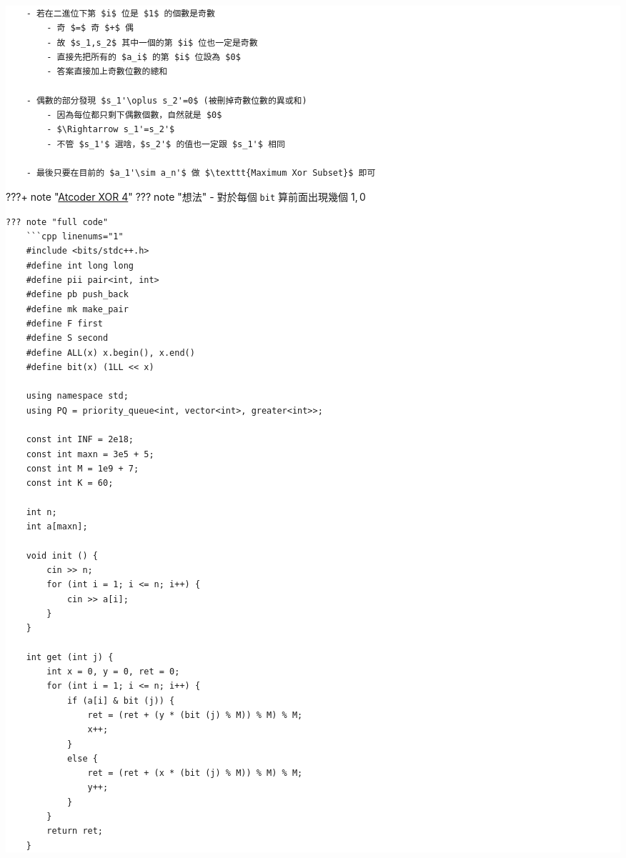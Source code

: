         - 若在二進位下第 $i$ 位是 $1$ 的個數是奇數
        	- 奇 $=$ 奇 $+$ 偶
        	- 故 $s_1,s_2$ 其中一個的第 $i$ 位也一定是奇數
        	- 直接先把所有的 $a_i$ 的第 $i$ 位設為 $0$
        	- 答案直接加上奇數位數的總和
    
        - 偶數的部分發現 $s_1'\oplus s_2'=0$ (被刪掉奇數位數的異或和)
    		- 因為每位都只剩下偶數個數，自然就是 $0$
          	- $\Rightarrow s_1'=s_2'$
          	- 不管 $s_1'$ 選啥，$s_2'$ 的值也一定跟 $s_1'$ 相同
         
        - 最後只要在目前的 $a_1'\sim a_n'$ 做 $\texttt{Maximum Xor Subset}$ 即可



???+ note "[Atcoder XOR 4](https://atcoder.jp/contests/abc147/tasks/abc147_d)"
	??? note "想法"
		- 對於每個 $\texttt{bit}$ 算前面出現幾個 $1,0$

	??? note "full code"
	    ```cpp linenums="1"
	    #include <bits/stdc++.h>
	    #define int long long
	    #define pii pair<int, int>
	    #define pb push_back
	    #define mk make_pair
	    #define F first
	    #define S second
	    #define ALL(x) x.begin(), x.end()
	    #define bit(x) (1LL << x)
	
	    using namespace std;
	    using PQ = priority_queue<int, vector<int>, greater<int>>;
	
	    const int INF = 2e18;
	    const int maxn = 3e5 + 5;
	    const int M = 1e9 + 7;
	    const int K = 60;
	
	    int n;
	    int a[maxn];
	
	    void init () {
	        cin >> n;
	        for (int i = 1; i <= n; i++) {
	            cin >> a[i];
	        }
	    }
	
	    int get (int j) {
	        int x = 0, y = 0, ret = 0;
	        for (int i = 1; i <= n; i++) {
	            if (a[i] & bit (j)) {
	                ret = (ret + (y * (bit (j) % M)) % M) % M;
	                x++;
	            } 
	            else {
	                ret = (ret + (x * (bit (j) % M)) % M) % M;
	                y++;
	            }
	        }
	        return ret;
	    }
	